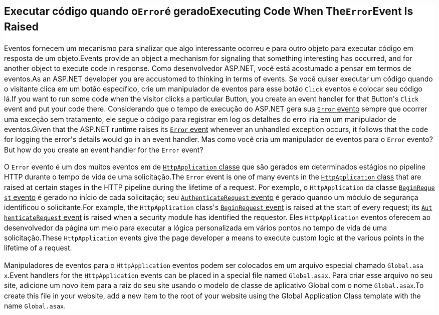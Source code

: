 
## <a name="executing-code-when-theerrorevent-is-raised"></a><span data-ttu-id="d53f4-120">Executar código quando o`Error`é gerado</span><span class="sxs-lookup"><span data-stu-id="d53f4-120">Executing Code When The`Error`Event Is Raised</span></span>

<span data-ttu-id="d53f4-121">Eventos fornecem um mecanismo para sinalizar que algo interessante ocorreu e para outro objeto para executar código em resposta de um objeto.</span><span class="sxs-lookup"><span data-stu-id="d53f4-121">Events provide an object a mechanism for signaling that something interesting has occurred, and for another object to execute code in response.</span></span> <span data-ttu-id="d53f4-122">Como desenvolvedor ASP.NET, você está acostumado a pensar em termos de eventos.</span><span class="sxs-lookup"><span data-stu-id="d53f4-122">As an ASP.NET developer you are accustomed to thinking in terms of events.</span></span> <span data-ttu-id="d53f4-123">Se você quiser executar um código quando o visitante clica em um botão específico, crie um manipulador de eventos para esse botão `Click` eventos e colocar seu código lá.</span><span class="sxs-lookup"><span data-stu-id="d53f4-123">If you want to run some code when the visitor clicks a particular Button, you create an event handler for that Button's `Click` event and put your code there.</span></span> <span data-ttu-id="d53f4-124">Considerando que o tempo de execução do ASP.NET gera sua [ `Error` evento](https://msdn.microsoft.com/library/system.web.httpapplication.error.aspx) sempre que ocorrer uma exceção sem tratamento, ele segue o código para registrar em log os detalhes do erro iria em um manipulador de eventos.</span><span class="sxs-lookup"><span data-stu-id="d53f4-124">Given that the ASP.NET runtime raises its [`Error` event](https://msdn.microsoft.com/library/system.web.httpapplication.error.aspx) whenever an unhandled exception occurs, it follows that the code for logging the error's details would go in an event handler.</span></span> <span data-ttu-id="d53f4-125">Mas como você cria um manipulador de eventos para o `Error` evento?</span><span class="sxs-lookup"><span data-stu-id="d53f4-125">But how do you create an event handler for the `Error` event?</span></span>

<span data-ttu-id="d53f4-126">O `Error` evento é um dos muitos eventos em de [ `HttpApplication` classe](https://msdn.microsoft.com/library/system.web.httpapplication.aspx) que são gerados em determinados estágios no pipeline HTTP durante o tempo de vida de uma solicitação.</span><span class="sxs-lookup"><span data-stu-id="d53f4-126">The `Error` event is one of many events in the [`HttpApplication` class](https://msdn.microsoft.com/library/system.web.httpapplication.aspx) that are raised at certain stages in the HTTP pipeline during the lifetime of a request.</span></span> <span data-ttu-id="d53f4-127">Por exemplo, o `HttpApplication` da classe [ `BeginRequest` evento](https://msdn.microsoft.com/library/system.web.httpapplication.beginrequest.aspx) é gerado no início de cada solicitação; seu [ `AuthenticateRequest` evento](https://msdn.microsoft.com/library/system.web.httpapplication.authenticaterequest.aspx) é gerado quando um módulo de segurança identificou o solicitante.</span><span class="sxs-lookup"><span data-stu-id="d53f4-127">For example, the `HttpApplication` class's [`BeginRequest` event](https://msdn.microsoft.com/library/system.web.httpapplication.beginrequest.aspx) is raised at the start of every request; its [`AuthenticateRequest` event](https://msdn.microsoft.com/library/system.web.httpapplication.authenticaterequest.aspx) is raised when a security module has identified the requestor.</span></span> <span data-ttu-id="d53f4-128">Eles `HttpApplication` eventos oferecem ao desenvolvedor da página um meio para executar a lógica personalizada em vários pontos no tempo de vida de uma solicitação.</span><span class="sxs-lookup"><span data-stu-id="d53f4-128">These `HttpApplication` events give the page developer a means to execute custom logic at the various points in the lifetime of a request.</span></span>

<span data-ttu-id="d53f4-129">Manipuladores de eventos para o `HttpApplication` eventos podem ser colocados em um arquivo especial chamado `Global.asax`.</span><span class="sxs-lookup"><span data-stu-id="d53f4-129">Event handlers for the `HttpApplication` events can be placed in a special file named `Global.asax`.</span></span> <span data-ttu-id="d53f4-130">Para criar esse arquivo no seu site, adicione um novo item para a raiz do seu site usando o modelo de classe de aplicativo Global com o nome `Global.asax`.</span><span class="sxs-lookup"><span data-stu-id="d53f4-130">To create this file in your website, add a new item to the root of your website using the Global Application Class template with the name `Global.asax`.</span></span>
